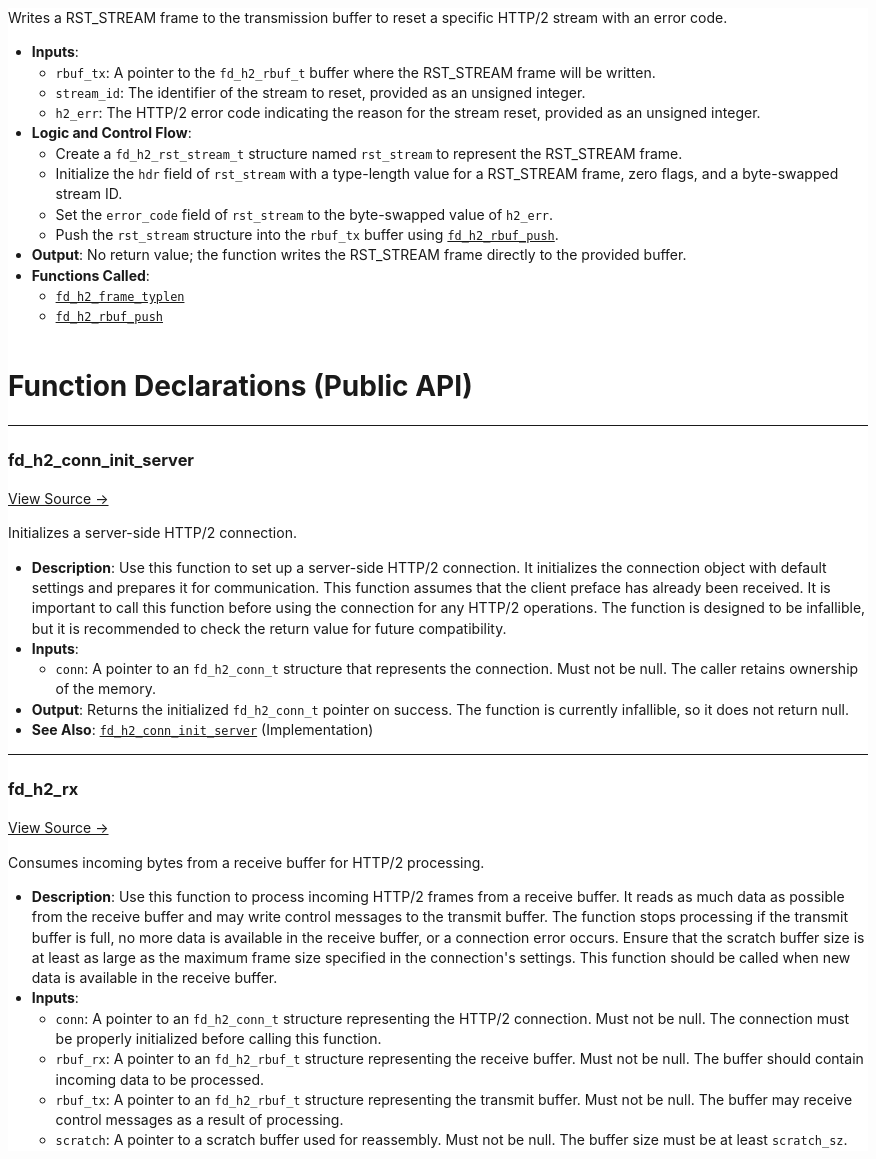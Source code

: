 Writes a RST_STREAM frame to the transmission buffer to reset a specific HTTP/2 stream with an error code.
- **Inputs**:
    - ``rbuf_tx``: A pointer to the `fd_h2_rbuf_t` buffer where the RST_STREAM frame will be written.
    - ``stream_id``: The identifier of the stream to reset, provided as an unsigned integer.
    - ``h2_err``: The HTTP/2 error code indicating the reason for the stream reset, provided as an unsigned integer.
- **Logic and Control Flow**:
    - Create a `fd_h2_rst_stream_t` structure named `rst_stream` to represent the RST_STREAM frame.
    - Initialize the `hdr` field of `rst_stream` with a type-length value for a RST_STREAM frame, zero flags, and a byte-swapped stream ID.
    - Set the `error_code` field of `rst_stream` to the byte-swapped value of `h2_err`.
    - Push the `rst_stream` structure into the `rbuf_tx` buffer using [`fd_h2_rbuf_push`](<fd_h2_rbuf.h.md#fd_h2_rbuf_push>).
- **Output**: No return value; the function writes the RST_STREAM frame directly to the provided buffer.
- **Functions Called**:
    - [`fd_h2_frame_typlen`](<fd_h2_proto.h.md#fd_h2_frame_typlen>)
    - [`fd_h2_rbuf_push`](<fd_h2_rbuf.h.md#fd_h2_rbuf_push>)


# Function Declarations (Public API)

---
### fd\_h2\_conn\_init\_server
[View Source →](<../../../../../src/waltz/h2/fd_h2_conn.h#L108>)

Initializes a server-side HTTP/2 connection.
- **Description**: Use this function to set up a server-side HTTP/2 connection. It initializes the connection object with default settings and prepares it for communication. This function assumes that the client preface has already been received. It is important to call this function before using the connection for any HTTP/2 operations. The function is designed to be infallible, but it is recommended to check the return value for future compatibility.
- **Inputs**:
    - `conn`: A pointer to an `fd_h2_conn_t` structure that represents the connection. Must not be null. The caller retains ownership of the memory.
- **Output**: Returns the initialized `fd_h2_conn_t` pointer on success. The function is currently infallible, so it does not return null.
- **See Also**: [`fd_h2_conn_init_server`](<fd_h2_conn.c.md#fd_h2_conn_init_server>)  (Implementation)


---
### fd\_h2\_rx
[View Source →](<../../../../../src/waltz/h2/fd_h2_conn.h#L125>)

Consumes incoming bytes from a receive buffer for HTTP/2 processing.
- **Description**: Use this function to process incoming HTTP/2 frames from a receive buffer. It reads as much data as possible from the receive buffer and may write control messages to the transmit buffer. The function stops processing if the transmit buffer is full, no more data is available in the receive buffer, or a connection error occurs. Ensure that the scratch buffer size is at least as large as the maximum frame size specified in the connection's settings. This function should be called when new data is available in the receive buffer.
- **Inputs**:
    - `conn`: A pointer to an `fd_h2_conn_t` structure representing the HTTP/2 connection. Must not be null. The connection must be properly initialized before calling this function.
    - `rbuf_rx`: A pointer to an `fd_h2_rbuf_t` structure representing the receive buffer. Must not be null. The buffer should contain incoming data to be processed.
    - `rbuf_tx`: A pointer to an `fd_h2_rbuf_t` structure representing the transmit buffer. Must not be null. The buffer may receive control messages as a result of processing.
    - `scratch`: A pointer to a scratch buffer used for reassembly. Must not be null. The buffer size must be at least `scratch_sz`.
